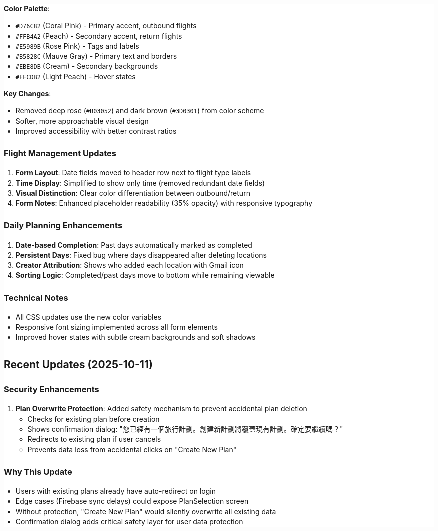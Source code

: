 **Color Palette**:
- `#D76C82` (Coral Pink) - Primary accent, outbound flights
- `#FFB4A2` (Peach) - Secondary accent, return flights
- `#E5989B` (Rose Pink) - Tags and labels
- `#B5828C` (Mauve Gray) - Primary text and borders
- `#EBE8DB` (Cream) - Secondary backgrounds
- `#FFCDB2` (Light Peach) - Hover states

**Key Changes**:
- Removed deep rose (`#B03052`) and dark brown (`#3D0301`) from color scheme
- Softer, more approachable visual design
- Improved accessibility with better contrast ratios

### Flight Management Updates
1. **Form Layout**: Date fields moved to header row next to flight type labels
2. **Time Display**: Simplified to show only time (removed redundant date fields)
3. **Visual Distinction**: Clear color differentiation between outbound/return
4. **Form Notes**: Enhanced placeholder readability (35% opacity) with responsive typography

### Daily Planning Enhancements
1. **Date-based Completion**: Past days automatically marked as completed
2. **Persistent Days**: Fixed bug where days disappeared after deleting locations
3. **Creator Attribution**: Shows who added each location with Gmail icon
4. **Sorting Logic**: Completed/past days move to bottom while remaining viewable

### Technical Notes
- All CSS updates use the new color variables
- Responsive font sizing implemented across all form elements
- Improved hover states with subtle cream backgrounds and soft shadows

## Recent Updates (2025-10-11)

### Security Enhancements
1. **Plan Overwrite Protection**: Added safety mechanism to prevent accidental plan deletion
   - Checks for existing plan before creation
   - Shows confirmation dialog: "您已經有一個旅行計劃。創建新計劃將覆蓋現有計劃。確定要繼續嗎？"
   - Redirects to existing plan if user cancels
   - Prevents data loss from accidental clicks on "Create New Plan"

### Why This Update
- Users with existing plans already have auto-redirect on login
- Edge cases (Firebase sync delays) could expose PlanSelection screen
- Without protection, "Create New Plan" would silently overwrite all existing data
- Confirmation dialog adds critical safety layer for user data protection
